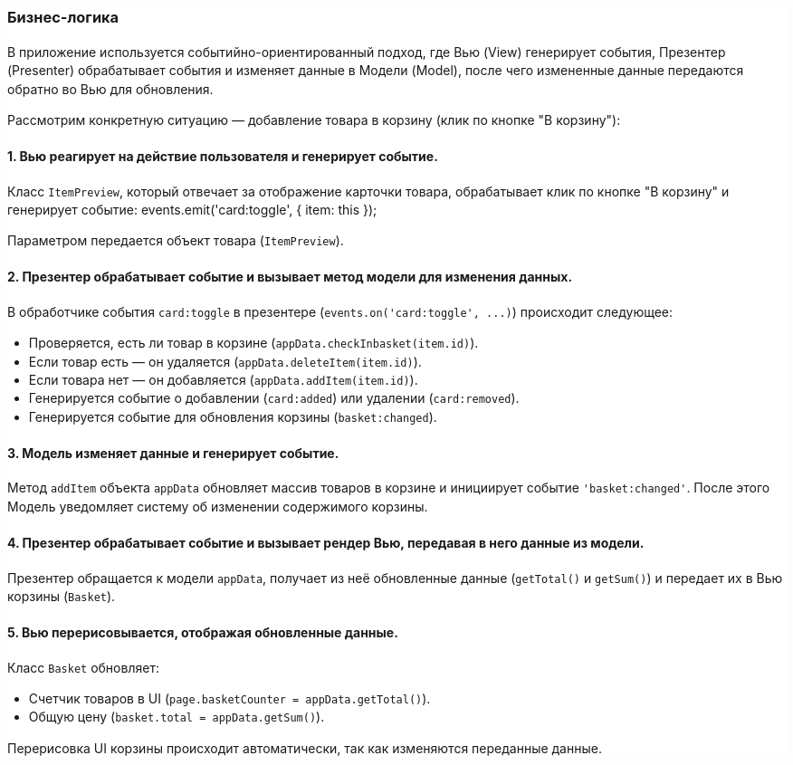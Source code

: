 
### Бизнес-логика

В приложение используется событийно-ориентированный подход, где Вью (View) генерирует события, Презентер (Presenter) обрабатывает события и изменяет данные в Модели (Model), после чего измененные данные передаются обратно во Вью для обновления.

Рассмотрим конкретную ситуацию — добавление товара в корзину (клик по кнопке "В корзину"):

#### 1. Вью реагирует на действие пользователя и генерирует событие.
Класс `ItemPreview`, который отвечает за отображение карточки товара, обрабатывает клик по кнопке "В корзину" и генерирует событие:
events.emit('card:toggle', { item: this });

Параметром передается объект товара (`ItemPreview`).

#### 2. Презентер обрабатывает событие и вызывает метод модели для изменения данных.
В обработчике события `card:toggle` в презентере (`events.on('card:toggle', ...)`) происходит следующее:
- Проверяется, есть ли товар в корзине (`appData.checkInbasket(item.id)`).
- Если товар есть — он удаляется (`appData.deleteItem(item.id)`).
- Если товара нет — он добавляется (`appData.addItem(item.id)`).
- Генерируется событие о добавлении (`card:added`) или удалении (`card:removed`).
- Генерируется событие для обновления корзины (`basket:changed`).

#### 3. Модель изменяет данные и генерирует событие.
Метод `addItem` объекта `appData` обновляет массив товаров в корзине и инициирует событие `'basket:changed'`.
После этого Модель уведомляет систему об изменении содержимого корзины.

#### 4. Презентер обрабатывает событие и вызывает рендер Вью, передавая в него данные из модели.
Презентер обращается к модели `appData`, получает из неё обновленные данные (`getTotal()` и `getSum()`) и передает их в Вью корзины (`Basket`).

#### 5. Вью перерисовывается, отображая обновленные данные.
Класс `Basket` обновляет:
- Счетчик товаров в UI (`page.basketCounter = appData.getTotal()`).
- Общую цену (`basket.total = appData.getSum()`).

Перерисовка UI корзины происходит автоматически, так как изменяются переданные данные.
